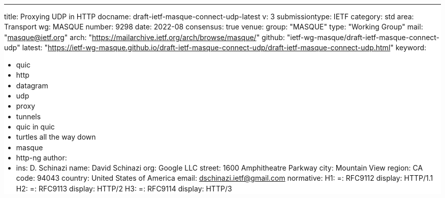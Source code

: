 ---
title: Proxying UDP in HTTP
docname: draft-ietf-masque-connect-udp-latest
v: 3
submissiontype: IETF
category: std
area: Transport
wg: MASQUE
number: 9298
date: 2022-08
consensus: true
venue:
  group: "MASQUE"
  type: "Working Group"
  mail: "masque@ietf.org"
  arch: "https://mailarchive.ietf.org/arch/browse/masque/"
  github: "ietf-wg-masque/draft-ietf-masque-connect-udp"
  latest: "https://ietf-wg-masque.github.io/draft-ietf-masque-connect-udp/draft-ietf-masque-connect-udp.html"
keyword:
  - quic
  - http
  - datagram
  - udp
  - proxy
  - tunnels
  - quic in quic
  - turtles all the way down
  - masque
  - http-ng
author:
  -
    ins: D. Schinazi
    name: David Schinazi
    org: Google LLC
    street: 1600 Amphitheatre Parkway
    city: Mountain View
    region: CA
    code: 94043
    country: United States of America
    email: dschinazi.ietf@gmail.com
normative:
  H1:
    =: RFC9112
    display: HTTP/1.1
  H2:
    =: RFC9113
    display: HTTP/2
  H3:
    =: RFC9114
    display: HTTP/3
